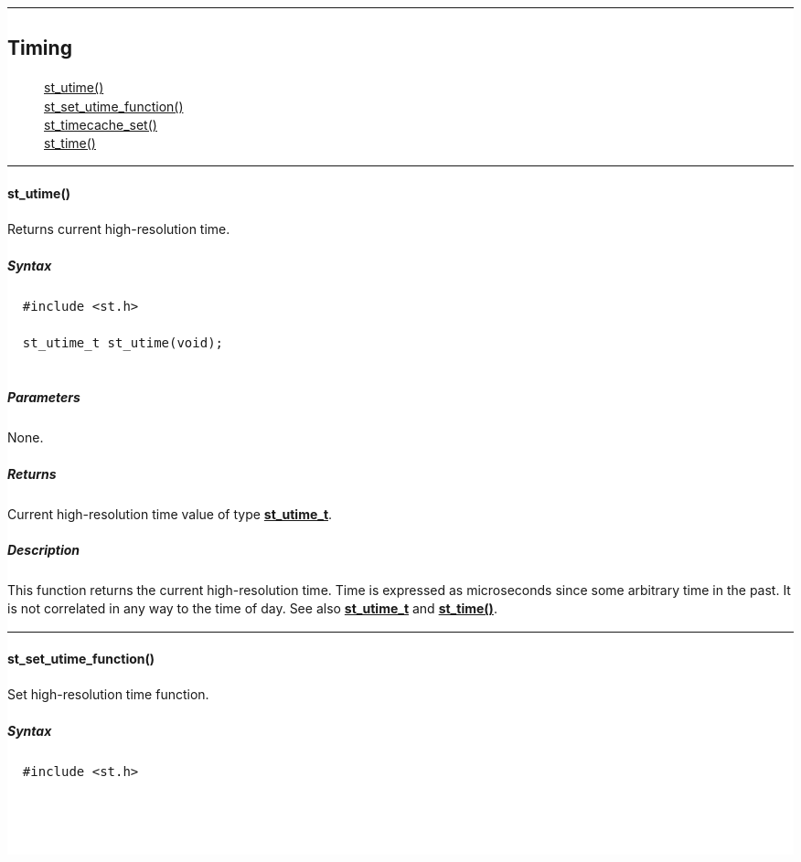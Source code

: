  <HR>
  <P>
  
  <A NAME="timing">
  <H2>Timing</H2>
  </A>
  <P>
  <DL>
  <DD><A HREF=#utime>st_utime()</A></DD>
  <DD><A HREF=#set_utime_function>st_set_utime_function()</A></DD>
  <DD><A HREF=#timecache_set>st_timecache_set()</A></DD>
  <DD><A HREF=#time>st_time()</A></DD>
  </DL>
  <P>
  <HR>
  <P>
  <A NAME="utime">
  <H4>st_utime()</H4>
  </A>
  Returns current high-resolution time.
  <P>
  <H5>Syntax</H5>
  
  <PRE>
  #include &lt;st.h&gt;
  
  st_utime_t st_utime(void);
  </PRE>
  <P>
  <H5>Parameters</H5>
  None.
  <P>
  <H5>Returns</H5>
  Current high-resolution time value of type
  <A HREF=#utime_t><B>st_utime_t</B></A>.
  <P>
  <H5>Description</H5>
  This function returns the current high-resolution time. Time is
  expressed as microseconds since some arbitrary time in the past. It is
  not correlated in any way to the time of day.  See also <A
  HREF=#utime_t><B>st_utime_t</B></A> and <A
  HREF="#time"><B>st_time()</B></A>.
  <P>
  <HR>
  <P>
  <A NAME="set_utime_function">
  <H4>st_set_utime_function()</H4>
  </A>
  Set high-resolution time function.
  <P>
  <H5>Syntax</H5>
  
  <PRE>
  #include &lt;st.h&gt;
  